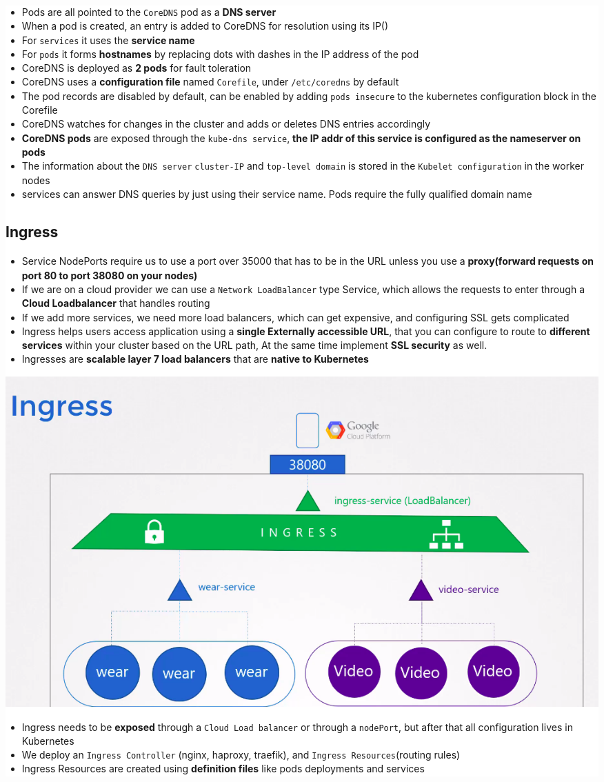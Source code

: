 - Pods are all pointed to the `CoreDNS` pod as a **DNS server**
- When a pod is created, an entry is added to CoreDNS for resolution using its IP()
- For `services` it uses the **service name**
- For `pods` it forms **hostnames** by replacing dots with dashes in the IP address of the pod
- CoreDNS is deployed as **2 pods** for fault toleration
- CoreDNS uses a **configuration file** named `Corefile`, under `/etc/coredns` by default
- The pod records are disabled by default, can be enabled by adding `pods insecure` to the kubernetes configuration block in the Corefile
- CoreDNS watches for changes in the cluster and adds or deletes DNS entries accordingly
- **CoreDNS pods** are exposed through the `kube-dns service`, **the IP addr of this service is configured as the nameserver on pods**
- The information about the `DNS server` `cluster-IP` and `top-level domain` is stored in the `Kubelet configuration` in the worker nodes
- services can answer DNS queries by just using their service name. Pods require the fully qualified domain name
 
## Ingress
- Service NodePorts require us to use a port over 35000 that has to be in the URL unless you use a **proxy(forward requests on port 80 to port 38080 on your nodes)**
- If we are on a cloud provider we can use a `Network LoadBalancer` type Service, which allows the requests to enter through a **Cloud Loadbalancer** that handles routing
- If we add more services, we need more load balancers, which can get expensive, and configuring SSL gets complicated
- Ingress helps users access application using a **single Externally accessible URL**, that you can configure to route to **different services** within your cluster based on the URL path, At the same time implement **SSL security** as well.
- Ingresses are **scalable layer 7 load balancers** that are **native to Kubernetes**

![Alt text](images/ingress.png "apis") 
- Ingress needs to be **exposed** through a `Cloud Load balancer` or through a `nodePort`, but after that all configuration lives in Kubernetes
- We deploy an `Ingress Controller` (nginx, haproxy, traefik), and `Ingress Resources`(routing rules)
- Ingress Resources are created using **definition files** like pods deployments and services
